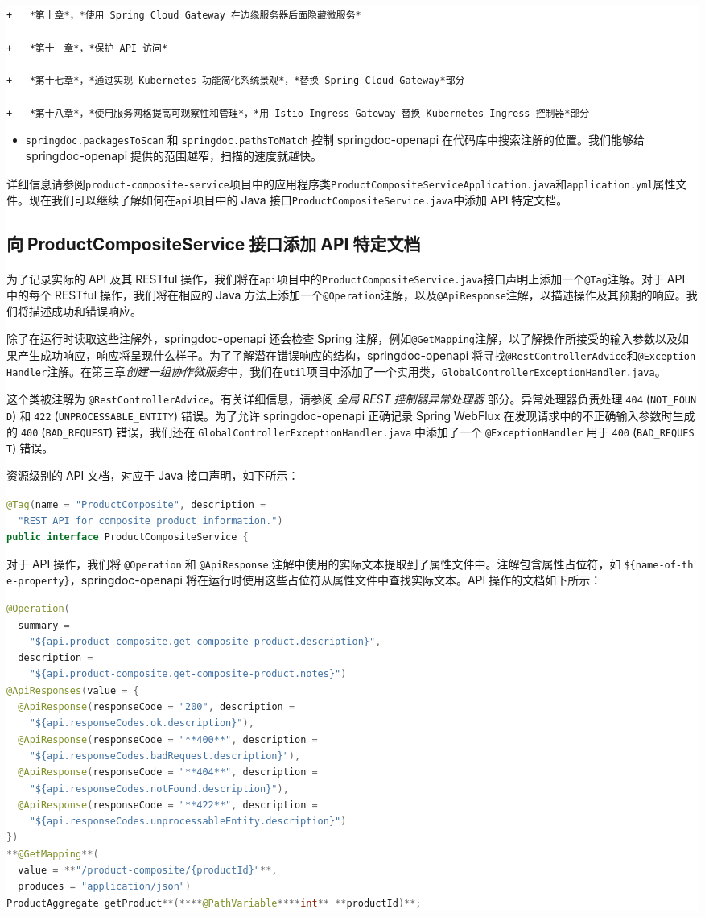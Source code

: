     +   *第十章*，*使用 Spring Cloud Gateway 在边缘服务器后面隐藏微服务*

    +   *第十一章*，*保护 API 访问*

    +   *第十七章*，*通过实现 Kubernetes 功能简化系统景观*，*替换 Spring Cloud Gateway*部分

    +   *第十八章*，*使用服务网格提高可观察性和管理*，*用 Istio Ingress Gateway 替换 Kubernetes Ingress 控制器*部分

+   `springdoc.packagesToScan` 和 `springdoc.pathsToMatch` 控制 springdoc-openapi 在代码库中搜索注解的位置。我们能够给 springdoc-openapi 提供的范围越窄，扫描的速度就越快。

详细信息请参阅`product-composite-service`项目中的应用程序类`ProductCompositeServiceApplication.java`和`application.yml`属性文件。现在我们可以继续了解如何在`api`项目中的 Java 接口`ProductCompositeService.java`中添加 API 特定文档。

## 向 ProductCompositeService 接口添加 API 特定文档

为了记录实际的 API 及其 RESTful 操作，我们将在`api`项目中的`ProductCompositeService.java`接口声明上添加一个`@Tag`注解。对于 API 中的每个 RESTful 操作，我们将在相应的 Java 方法上添加一个`@Operation`注解，以及`@ApiResponse`注解，以描述操作及其预期的响应。我们将描述成功和错误响应。

除了在运行时读取这些注解外，springdoc-openapi 还会检查 Spring 注解，例如`@GetMapping`注解，以了解操作所接受的输入参数以及如果产生成功响应，响应将呈现什么样子。为了了解潜在错误响应的结构，springdoc-openapi 将寻找`@RestControllerAdvice`和`@ExceptionHandler`注解。在第三章*创建一组协作微服务*中，我们在`util`项目中添加了一个实用类，`GlobalControllerExceptionHandler.java`。

这个类被注解为 `@RestControllerAdvice`。有关详细信息，请参阅 *全局 REST 控制器异常处理器* 部分。异常处理器负责处理 `404` (`NOT_FOUND`) 和 `422` (`UNPROCESSABLE_ENTITY`) 错误。为了允许 springdoc-openapi 正确记录 Spring WebFlux 在发现请求中的不正确输入参数时生成的 `400` (`BAD_REQUEST`) 错误，我们还在 `GlobalControllerExceptionHandler.java` 中添加了一个 `@ExceptionHandler` 用于 `400` (`BAD_REQUEST`) 错误。

资源级别的 API 文档，对应于 Java 接口声明，如下所示：

```java
@Tag(name = "ProductComposite", description = 
  "REST API for composite product information.")
public interface ProductCompositeService { 
```

对于 API 操作，我们将 `@Operation` 和 `@ApiResponse` 注解中使用的实际文本提取到了属性文件中。注解包含属性占位符，如 `${name-of-the-property}`，springdoc-openapi 将在运行时使用这些占位符从属性文件中查找实际文本。API 操作的文档如下所示：

```java
@Operation( 
  summary = 
    "${api.product-composite.get-composite-product.description}",
  description = 
    "${api.product-composite.get-composite-product.notes}")
@ApiResponses(value = {
  @ApiResponse(responseCode = "200", description = 
    "${api.responseCodes.ok.description}"),
  @ApiResponse(responseCode = "**400**", description = 
    "${api.responseCodes.badRequest.description}"),
  @ApiResponse(responseCode = "**404**", description =   
    "${api.responseCodes.notFound.description}"),
  @ApiResponse(responseCode = "**422**", description =   
    "${api.responseCodes.unprocessableEntity.description}")
})
**@GetMapping**(
  value = **"/product-composite/{productId}"**,
  produces = "application/json")
ProductAggregate getProduct**(****@PathVariable****int** **productId)**; 
```
